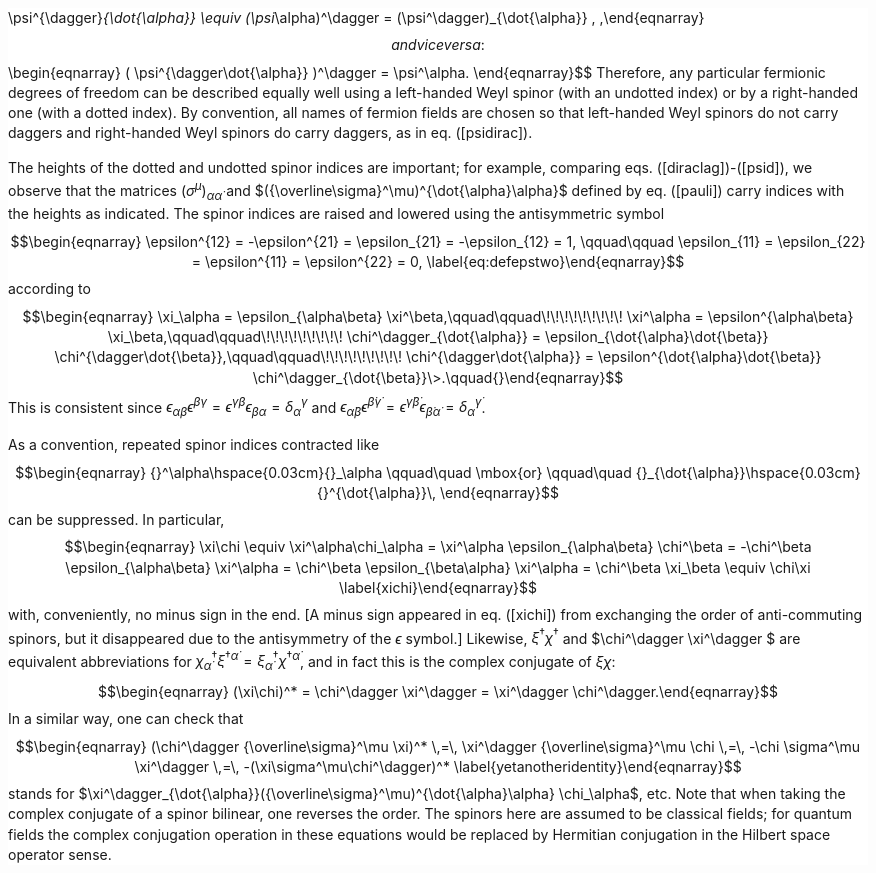 \psi^{\dagger}_{\dot{\alpha}}
\equiv 
(\psi_\alpha)^\dagger = (\psi^\dagger)_{\dot{\alpha}}
\, ,\end{eqnarray}$$ and vice versa: $$\begin{eqnarray}
( \psi^{\dagger\dot{\alpha}} )^\dagger =
\psi^\alpha. \end{eqnarray}$$ Therefore, any particular fermionic degrees of freedom can be described equally well using a left-handed Weyl spinor (with an undotted index) or by a right-handed one (with a dotted index). By convention, all names of fermion fields are chosen so that left-handed Weyl spinors do not carry daggers and right-handed Weyl spinors do carry daggers, as in eq. (\[psidirac\]).

The heights of the dotted and undotted spinor indices are important; for example, comparing eqs. (\[diraclag\])-(\[psid\]), we observe that the matrices $(\sigma^\mu)_{\alpha\dot{\alpha}}$ and $({\overline\sigma}^\mu)^{\dot{\alpha}\alpha}$ defined by eq. (\[pauli\]) carry indices with the heights as indicated. The spinor indices are raised and lowered using the antisymmetric symbol $$\begin{eqnarray}
\epsilon^{12} = -\epsilon^{21} =
\epsilon_{21} = -\epsilon_{12} = 1, \qquad\qquad \epsilon_{11} = \epsilon_{22} =
\epsilon^{11} = \epsilon^{22} = 0,
\label{eq:defepstwo}\end{eqnarray}$$ according to $$\begin{eqnarray}
\xi_\alpha = \epsilon_{\alpha\beta}
\xi^\beta,\qquad\qquad\!\!\!\!\!\!\!\!\!
\xi^\alpha = \epsilon^{\alpha\beta}
\xi_\beta,\qquad\qquad\!\!\!\!\!\!\!\!\!
\chi^\dagger_{\dot{\alpha}} = \epsilon_{\dot{\alpha}\dot{\beta}}
\chi^{\dagger\dot{\beta}},\qquad\qquad\!\!\!\!\!\!\!\!\!
\chi^{\dagger\dot{\alpha}} = \epsilon^{\dot{\alpha}\dot{\beta}}
\chi^\dagger_{\dot{\beta}}\>.\qquad{}\end{eqnarray}$$ This is consistent since $\epsilon_{\alpha\beta} \epsilon^{\beta\gamma} =
\epsilon^{\gamma\beta}\epsilon_{\beta\alpha} = \delta_\alpha^\gamma$ and $\epsilon_{\dot{\alpha}\dot{\beta}} \epsilon^{\dot{\beta}\dot{\gamma}} =
\epsilon^{\dot{\gamma}\dot{\beta}}\epsilon_{\dot{\beta}\dot{\alpha}} =
\delta_{\dot{\alpha}}^{\dot{\gamma}}$.

As a convention, repeated spinor indices contracted like $$\begin{eqnarray}
{}^\alpha\hspace{0.03cm}{}_\alpha \qquad\quad \mbox{or} 
\qquad\quad 
{}_{\dot{\alpha}}\hspace{0.03cm}{}^{\dot{\alpha}}\, \end{eqnarray}$$ can be suppressed. In particular, $$\begin{eqnarray}
\xi\chi \equiv \xi^\alpha\chi_\alpha = \xi^\alpha \epsilon_{\alpha\beta}
\chi^\beta = -\chi^\beta \epsilon_{\alpha\beta} \xi^\alpha =
\chi^\beta \epsilon_{\beta\alpha} \xi^\alpha = \chi^\beta \xi_\beta \equiv
\chi\xi
\label{xichi}\end{eqnarray}$$ with, conveniently, no minus sign in the end. \[A minus sign appeared in eq. (\[xichi\]) from exchanging the order of anti-commuting spinors, but it disappeared due to the antisymmetry of the $\epsilon$ symbol.\] Likewise, $\xi^\dagger \chi^\dagger$ and $\chi^\dagger \xi^\dagger $ are equivalent abbreviations for $\chi^\dagger_{\dot{\alpha}} \xi^{\dagger
\dot{\alpha}} = \xi^\dagger_{\dot{\alpha}} \chi^{\dagger \dot{\alpha}}$, and in fact this is the complex conjugate of $\xi\chi$: $$\begin{eqnarray}
(\xi\chi)^* = \chi^\dagger \xi^\dagger = \xi^\dagger \chi^\dagger.\end{eqnarray}$$ In a similar way, one can check that $$\begin{eqnarray}
(\chi^\dagger {\overline\sigma}^\mu \xi)^* \,=\, 
\xi^\dagger {\overline\sigma}^\mu \chi \,=\, -\chi \sigma^\mu \xi^\dagger
\,=\,
 -(\xi\sigma^\mu\chi^\dagger)^*
\label{yetanotheridentity}\end{eqnarray}$$ stands for $\xi^\dagger_{\dot{\alpha}}({\overline\sigma}^\mu)^{\dot{\alpha}\alpha}
\chi_\alpha$, etc. Note that when taking the complex conjugate of a spinor bilinear, one reverses the order. The spinors here are assumed to be classical fields; for quantum fields the complex conjugation operation in these equations would be replaced by Hermitian conjugation in the Hilbert space operator sense.
